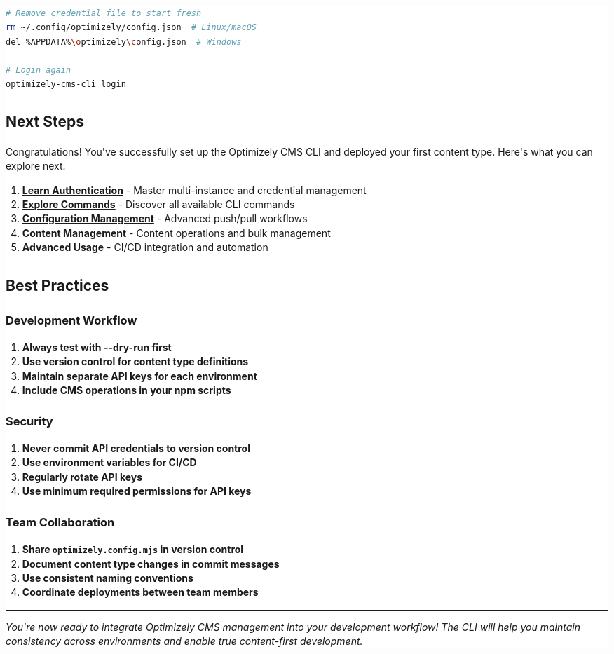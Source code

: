 ```bash
# Remove credential file to start fresh
rm ~/.config/optimizely/config.json  # Linux/macOS
del %APPDATA%\optimizely\config.json  # Windows

# Login again
optimizely-cms-cli login
```

## Next Steps

Congratulations! You've successfully set up the Optimizely CMS CLI and deployed your first content type. Here's what you can explore next:

1. **[Learn Authentication](./authentication.md)** - Master multi-instance and credential management
2. **[Explore Commands](./commands-reference.md)** - Discover all available CLI commands
3. **[Configuration Management](./configuration-management.md)** - Advanced push/pull workflows
4. **[Content Management](./content-management.md)** - Content operations and bulk management
5. **[Advanced Usage](./advanced-usage.md)** - CI/CD integration and automation

## Best Practices

### Development Workflow
1. **Always test with --dry-run first**
2. **Use version control for content type definitions**
3. **Maintain separate API keys for each environment**
4. **Include CMS operations in your npm scripts**

### Security
1. **Never commit API credentials to version control**
2. **Use environment variables for CI/CD**
3. **Regularly rotate API keys**
4. **Use minimum required permissions for API keys**

### Team Collaboration
1. **Share `optimizely.config.mjs` in version control**
2. **Document content type changes in commit messages**
3. **Use consistent naming conventions**
4. **Coordinate deployments between team members**

---

*You're now ready to integrate Optimizely CMS management into your development workflow! The CLI will help you maintain consistency across environments and enable true content-first development.*